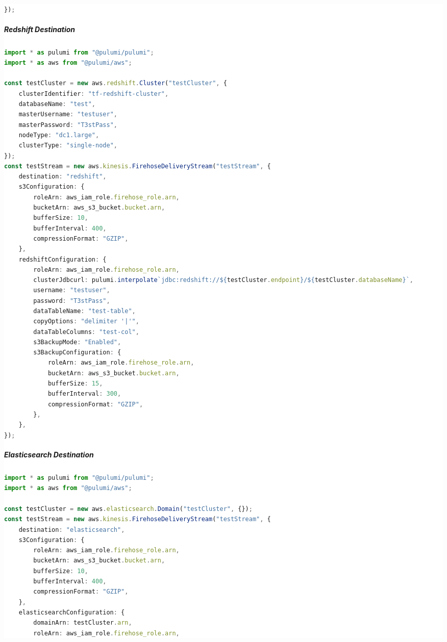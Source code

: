 ```typescript
});
```
##### Redshift Destination

```typescript
import * as pulumi from "@pulumi/pulumi";
import * as aws from "@pulumi/aws";

const testCluster = new aws.redshift.Cluster("testCluster", {
    clusterIdentifier: "tf-redshift-cluster",
    databaseName: "test",
    masterUsername: "testuser",
    masterPassword: "T3stPass",
    nodeType: "dc1.large",
    clusterType: "single-node",
});
const testStream = new aws.kinesis.FirehoseDeliveryStream("testStream", {
    destination: "redshift",
    s3Configuration: {
        roleArn: aws_iam_role.firehose_role.arn,
        bucketArn: aws_s3_bucket.bucket.arn,
        bufferSize: 10,
        bufferInterval: 400,
        compressionFormat: "GZIP",
    },
    redshiftConfiguration: {
        roleArn: aws_iam_role.firehose_role.arn,
        clusterJdbcurl: pulumi.interpolate`jdbc:redshift://${testCluster.endpoint}/${testCluster.databaseName}`,
        username: "testuser",
        password: "T3stPass",
        dataTableName: "test-table",
        copyOptions: "delimiter '|'",
        dataTableColumns: "test-col",
        s3BackupMode: "Enabled",
        s3BackupConfiguration: {
            roleArn: aws_iam_role.firehose_role.arn,
            bucketArn: aws_s3_bucket.bucket.arn,
            bufferSize: 15,
            bufferInterval: 300,
            compressionFormat: "GZIP",
        },
    },
});
```
##### Elasticsearch Destination

```typescript
import * as pulumi from "@pulumi/pulumi";
import * as aws from "@pulumi/aws";

const testCluster = new aws.elasticsearch.Domain("testCluster", {});
const testStream = new aws.kinesis.FirehoseDeliveryStream("testStream", {
    destination: "elasticsearch",
    s3Configuration: {
        roleArn: aws_iam_role.firehose_role.arn,
        bucketArn: aws_s3_bucket.bucket.arn,
        bufferSize: 10,
        bufferInterval: 400,
        compressionFormat: "GZIP",
    },
    elasticsearchConfiguration: {
        domainArn: testCluster.arn,
        roleArn: aws_iam_role.firehose_role.arn,
```